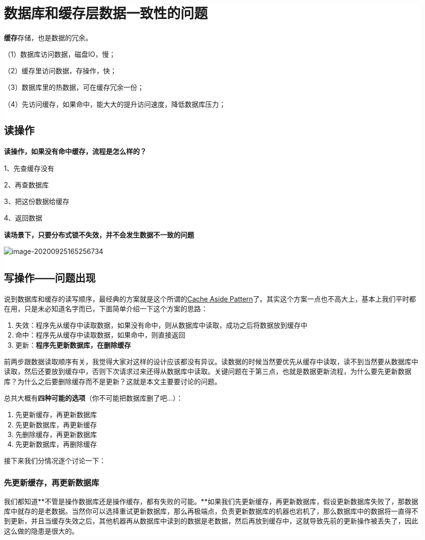 # 数据库和缓存层数据一致性的问题

**缓存**存储，也是数据的冗余。

（1）数据库访问数据，磁盘IO，慢；

（2）缓存里访问数据，存操作，快；

（3）数据库里的热数据，可在缓存冗余一份；

（4）先访问缓存，如果命中，能大大的提升访问速度，降低数据库压力；

## 读操作

**读操作，如果没有命中缓存，流程是怎么样的？**

1、先查缓存没有

2、再查数据库

3、把这份数据给缓存

4、返回数据

**读场景下，只要分布式锁不失效，并不会发生数据不一致的问题**

![image-20200925165256734](https://gitee.com/zero049/MyNoteImages/raw/master/image-20200925165256734.png)



## 写操作——问题出现

说到数据库和缓存的读写顺序，最经典的方案就是这个所谓的[Cache Aside Pattern](https://link.zhihu.com/?target=https%3A//docs.microsoft.com/en-us/azure/architecture/patterns/cache-aside)了。其实这个方案一点也不高大上，基本上我们平时都在用，只是未必知道名字而已，下面简单介绍一下这个方案的思路：

1. 失效：程序先从缓存中读取数据，如果没有命中，则从数据库中读取，成功之后将数据放到缓存中
2. 命中：程序先从缓存中读取数据，如果命中，则直接返回
3. 更新：**程序先更新数据库，在删除缓存**

前两步跟数据读取顺序有关，我觉得大家对这样的设计应该都没有异议。读数据的时候当然要优先从缓存中读取，读不到当然要从数据库中读取，然后还要放到缓存中，否则下次请求过来还得从数据库中读取。关键问题在于第三点，也就是数据更新流程，为什么要先更新数据库？为什么之后要删除缓存而不是更新？这就是本文主要要讨论的问题。

总共大概有**四种可能的选项**（你不可能把数据库删了吧...）：

1. 先更新缓存，再更新数据库
2. 先更新数据库，再更新缓存
3. 先删除缓存，再更新数据库
4. 先更新数据库，再删除缓存

接下来我们分情况逐个讨论一下：

### 先更新缓存，再更新数据库

我们都知道**不管是操作数据库还是操作缓存，都有失败的可能。**如果我们先更新缓存，再更新数据库，假设更新数据库失败了，那数据库中就存的是老数据。当然你可以选择重试更新数据库，那么再极端点，负责更新数据库的机器也宕机了，那么数据库中的数据将一直得不到更新，并且当缓存失效之后，其他机器再从数据库中读到的数据是老数据，然后再放到缓存中，这就导致先前的更新操作被丢失了，因此这么做的隐患是很大的。
